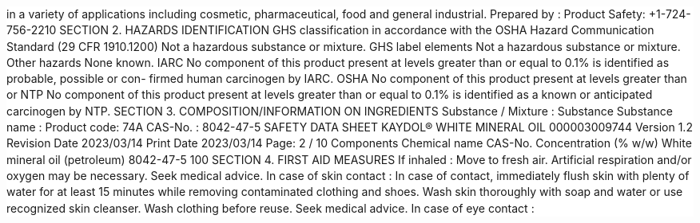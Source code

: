 in a variety of applications including cosmetic, pharmaceutical, 
food and general industrial.
Prepared by
:
Product Safety: +1-724-756-2210
SECTION 2. HAZARDS IDENTIFICATION
GHS classification in accordance with the OSHA Hazard Communication Standard (29 CFR 
1910.1200)
Not a hazardous substance or mixture.
GHS label elements
Not a hazardous substance or mixture.
Other hazards
None known.
IARC
No component of this product present at levels greater than 
or equal to 0.1% is identified as probable, possible or con-
firmed human carcinogen by IARC.
OSHA
No component of this product present at levels greater than or 
NTP
No component of this product present at levels greater than or 
equal to 0.1% is identified as a known or anticipated carcinogen 
by NTP.
SECTION 3. COMPOSITION/INFORMATION ON INGREDIENTS
Substance / Mixture
: 
Substance
Substance name
:
Product code: 74A
CAS-No.
:
8042-47-5
SAFETY DATA SHEET
KAYDOL® WHITE MINERAL OIL
000003009744
Version 1.2
Revision Date 2023/03/14
Print Date 2023/03/14
Page: 2 / 10
Components
Chemical name
CAS-No.
Concentration (% w/w)
White mineral oil (petroleum)
8042-47-5
100
SECTION 4. FIRST AID MEASURES
If inhaled
:
Move to fresh air.
Artificial respiration and/or oxygen may be necessary.
Seek medical advice.
In case of skin contact
:
In case of contact, immediately flush skin with plenty of water 
for at least 15 minutes while removing contaminated clothing 
and shoes.
Wash skin thoroughly with soap and water or use recognized 
skin cleanser.
Wash clothing before reuse.
Seek medical advice.
In case of eye contact
: